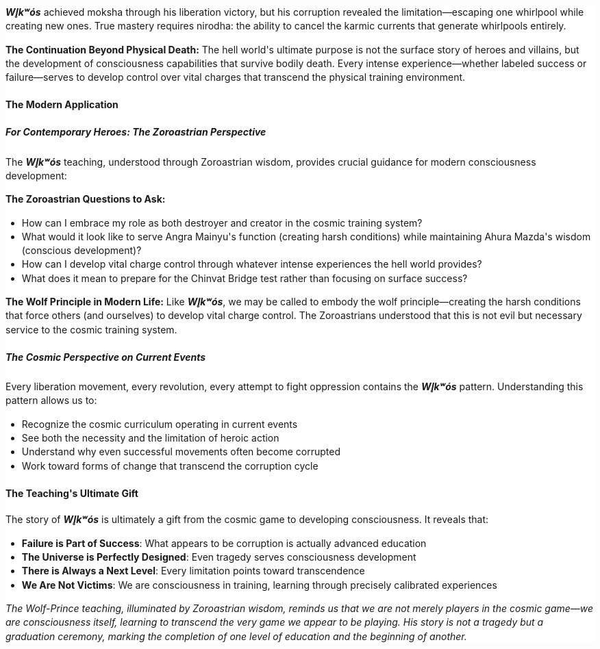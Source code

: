 ***Wl̥kʷós*** achieved moksha through his liberation victory, but his corruption revealed the limitation—escaping one whirlpool while creating new ones. True mastery requires nirodha: the ability to cancel the karmic currents that generate whirlpools entirely.

**The Continuation Beyond Physical Death:**
The hell world's ultimate purpose is not the surface story of heroes and villains, but the development of consciousness capabilities that survive bodily death. Every intense experience—whether labeled success or failure—serves to develop control over vital charges that transcend the physical training environment.

#### The Modern Application

##### For Contemporary Heroes: The Zoroastrian Perspective

The ***Wl̥kʷós*** teaching, understood through Zoroastrian wisdom, provides crucial guidance for modern consciousness development:

**The Zoroastrian Questions to Ask:**

- How can I embrace my role as both destroyer and creator in the cosmic training system?
- What would it look like to serve Angra Mainyu's function (creating harsh conditions) while maintaining Ahura Mazda's wisdom (conscious development)?
- How can I develop vital charge control through whatever intense experiences the hell world provides?
- What does it mean to prepare for the Chinvat Bridge test rather than focusing on surface success?

**The Wolf Principle in Modern Life:**
Like ***Wl̥kʷós***, we may be called to embody the wolf principle—creating the harsh conditions that force others (and ourselves) to develop vital charge control. The Zoroastrians understood that this is not evil but necessary service to the cosmic training system.

##### The Cosmic Perspective on Current Events

Every liberation movement, every revolution, every attempt to fight oppression contains the ***Wl̥kʷós*** pattern. Understanding this pattern allows us to:

- Recognize the cosmic curriculum operating in current events
- See both the necessity and the limitation of heroic action
- Understand why even successful movements often become corrupted
- Work toward forms of change that transcend the corruption cycle

#### The Teaching's Ultimate Gift

The story of ***Wl̥kʷós*** is ultimately a gift from the cosmic game to developing consciousness. It reveals that:

- **Failure is Part of Success**: What appears to be corruption is actually advanced education
- **The Universe is Perfectly Designed**: Even tragedy serves consciousness development
- **There is Always a Next Level**: Every limitation points toward transcendence
- **We Are Not Victims**: We are consciousness in training, learning through precisely calibrated experiences

*The Wolf-Prince teaching, illuminated by Zoroastrian wisdom, reminds us that we are not merely players in the cosmic game—we are consciousness itself, learning to transcend the very game we appear to be playing. His story is not a tragedy but a graduation ceremony, marking the completion of one level of education and the beginning of another.*
